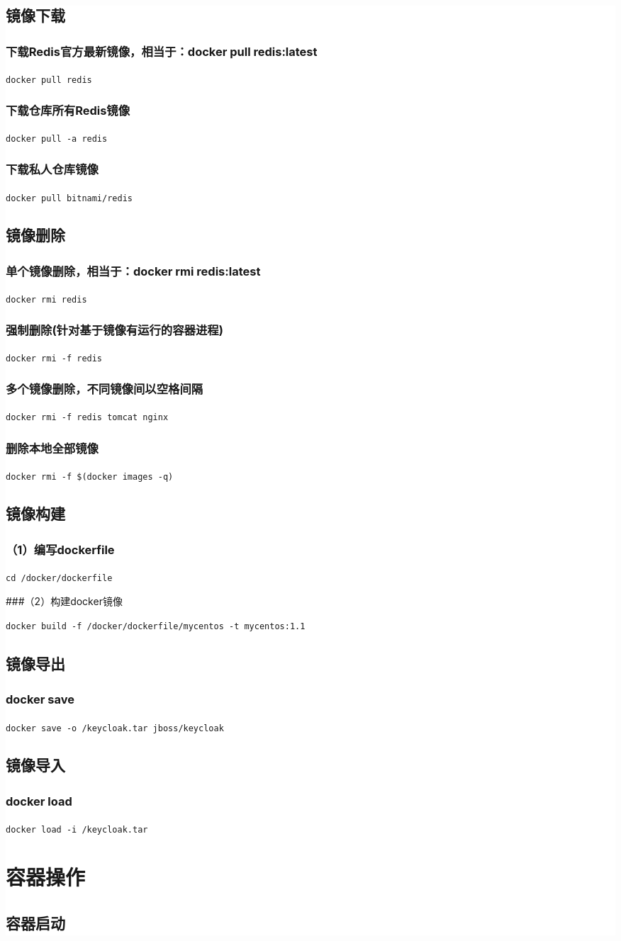 ## 镜像下载
### 下载Redis官方最新镜像，相当于：docker pull redis:latest
```
docker pull redis
```
### 下载仓库所有Redis镜像
```
docker pull -a redis
```
### 下载私人仓库镜像
```
docker pull bitnami/redis
```
## 镜像删除
### 单个镜像删除，相当于：docker rmi redis:latest
```
docker rmi redis
```
### 强制删除(针对基于镜像有运行的容器进程)
```
docker rmi -f redis
```
### 多个镜像删除，不同镜像间以空格间隔
```
docker rmi -f redis tomcat nginx
```
### 删除本地全部镜像
```
docker rmi -f $(docker images -q)
```
## 镜像构建
### （1）编写dockerfile
```
cd /docker/dockerfile
```
###（2）构建docker镜像
```
docker build -f /docker/dockerfile/mycentos -t mycentos:1.1
```
## 镜像导出
### docker save
```
docker save -o /keycloak.tar jboss/keycloak
```
## 镜像导入
### docker load
```
docker load -i /keycloak.tar 
```
# 容器操作
## 容器启动
